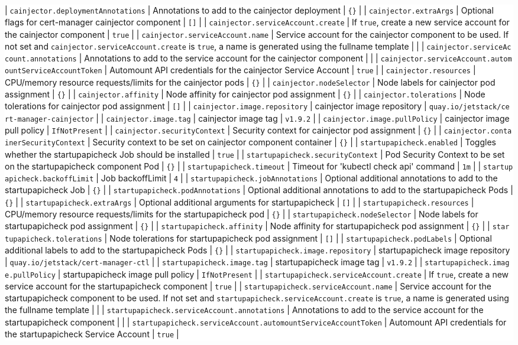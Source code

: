 | `cainjector.deploymentAnnotations` | Annotations to add to the cainjector deployment | `{}` |
| `cainjector.extraArgs` | Optional flags for cert-manager cainjector component | `[]` |
| `cainjector.serviceAccount.create` | If `true`, create a new service account for the cainjector component | `true` |
| `cainjector.serviceAccount.name` | Service account for the cainjector component to be used. If not set and `cainjector.serviceAccount.create` is `true`, a name is generated using the fullname template |  |
| `cainjector.serviceAccount.annotations` | Annotations to add to the service account for the cainjector component |  |
| `cainjector.serviceAccount.automountServiceAccountToken` | Automount API credentials for the cainjector Service Account | `true` |
| `cainjector.resources` | CPU/memory resource requests/limits for the cainjector pods | `{}` |
| `cainjector.nodeSelector` | Node labels for cainjector pod assignment | `{}` |
| `cainjector.affinity` | Node affinity for cainjector pod assignment | `{}` |
| `cainjector.tolerations` | Node tolerations for cainjector pod assignment | `[]` |
| `cainjector.image.repository` | cainjector image repository | `quay.io/jetstack/cert-manager-cainjector` |
| `cainjector.image.tag` | cainjector image tag | `v1.9.2` |
| `cainjector.image.pullPolicy` | cainjector image pull policy | `IfNotPresent` |
| `cainjector.securityContext` | Security context for cainjector pod assignment | `{}` |
| `cainjector.containerSecurityContext` | Security context to be set on cainjector component container | `{}` |
| `startupapicheck.enabled` | Toggles whether the startupapicheck Job should be installed | `true` |
| `startupapicheck.securityContext` | Pod Security Context to be set on the startupapicheck component Pod | `{}` |
| `startupapicheck.timeout` | Timeout for 'kubectl check api' command | `1m` |
| `startupapicheck.backoffLimit` | Job backoffLimit | `4` |
| `startupapicheck.jobAnnotations` | Optional additional annotations to add to the startupapicheck Job | `{}` |
| `startupapicheck.podAnnotations` | Optional additional annotations to add to the startupapicheck Pods | `{}` |
| `startupapicheck.extraArgs` | Optional additional arguments for startupapicheck | `[]` |
| `startupapicheck.resources` | CPU/memory resource requests/limits for the startupapicheck pod | `{}` |
| `startupapicheck.nodeSelector` | Node labels for startupapicheck pod assignment | `{}` |
| `startupapicheck.affinity` | Node affinity for startupapicheck pod assignment | `{}` |
| `startupapicheck.tolerations` | Node tolerations for startupapicheck pod assignment | `[]` |
| `startupapicheck.podLabels` | Optional additional labels to add to the startupapicheck Pods | `{}` |
| `startupapicheck.image.repository` | startupapicheck image repository | `quay.io/jetstack/cert-manager-ctl` |
| `startupapicheck.image.tag` | startupapicheck image tag | `v1.9.2` |
| `startupapicheck.image.pullPolicy` | startupapicheck image pull policy | `IfNotPresent` |
| `startupapicheck.serviceAccount.create` | If `true`, create a new service account for the startupapicheck component | `true` |
| `startupapicheck.serviceAccount.name` | Service account for the startupapicheck component to be used. If not set and `startupapicheck.serviceAccount.create` is `true`, a name is generated using the fullname template |  |
| `startupapicheck.serviceAccount.annotations` | Annotations to add to the service account for the startupapicheck component |  |
| `startupapicheck.serviceAccount.automountServiceAccountToken` | Automount API credentials for the startupapicheck Service Account | `true` |
